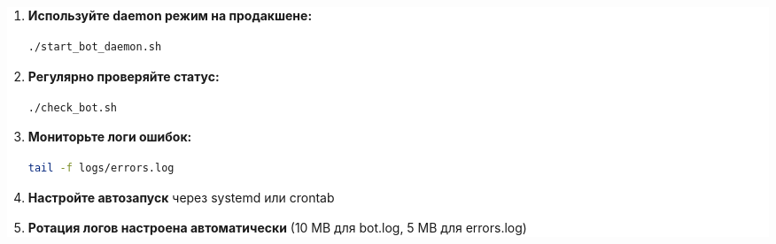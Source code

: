 1. **Используйте daemon режим на продакшене:**
   ```bash
   ./start_bot_daemon.sh
   ```

2. **Регулярно проверяйте статус:**
   ```bash
   ./check_bot.sh
   ```

3. **Мониторьте логи ошибок:**
   ```bash
   tail -f logs/errors.log
   ```

4. **Настройте автозапуск** через systemd или crontab

5. **Ротация логов настроена автоматически** (10 MB для bot.log, 5 MB для errors.log)
